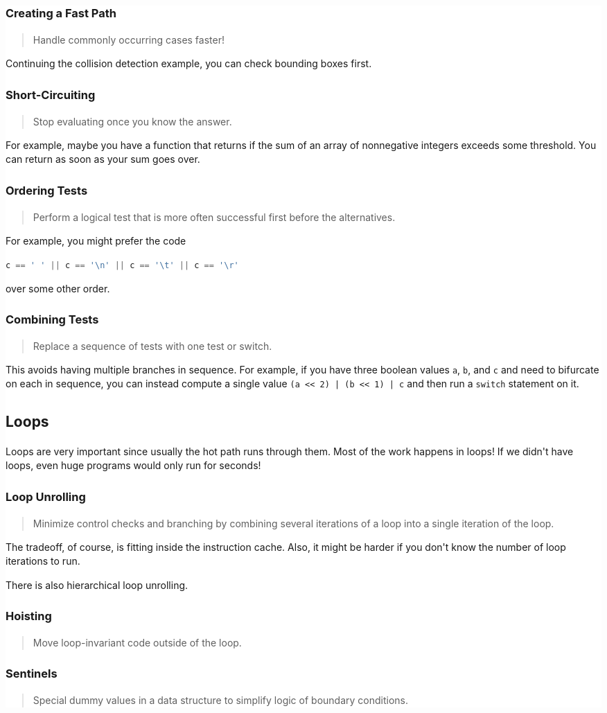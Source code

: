 ### Creating a Fast Path

> Handle commonly occurring cases faster!

Continuing the collision detection example, you can check bounding boxes first.

### Short-Circuiting

> Stop evaluating once you know the answer.

For example, maybe you have a function that returns if the sum of an array of nonnegative integers exceeds some threshold. You can return as soon as your sum goes over.

### Ordering Tests

> Perform a logical test that is more often successful first before the alternatives.

For example, you might prefer the code

```c
c == ' ' || c == '\n' || c == '\t' || c == '\r'
```

over some other order.

### Combining Tests

> Replace a sequence of tests with one test or switch.

This avoids having multiple branches in sequence. For example, if you have three boolean values `a`, `b`, and `c` and need to bifurcate on each in sequence, you can instead compute a single value `(a << 2) | (b << 1) | c` and then run a `switch` statement on it.

## Loops

Loops are very important since usually the hot path runs through them. Most of the work happens in loops! If we didn't have loops, even huge programs would only run for seconds!

### Loop Unrolling

> Minimize control checks and branching by combining several iterations of a loop into a single iteration of the loop.

The tradeoff, of course, is fitting inside the instruction cache. Also, it might be harder if you don't know the number of loop iterations to run.

There is also hierarchical loop unrolling.

### Hoisting

> Move loop-invariant code outside of the loop.

### Sentinels

> Special dummy values in a data structure to simplify logic of boundary conditions.
